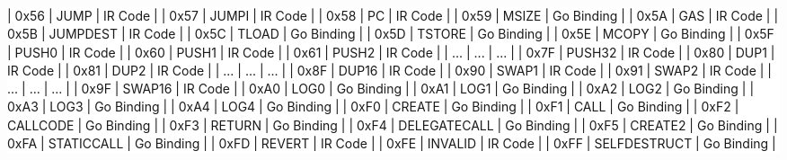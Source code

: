 | 0x56   | JUMP         | IR Code     |
| 0x57   | JUMPI        | IR Code     |
| 0x58   | PC           | IR Code     |
| 0x59   | MSIZE        | Go Binding  |
| 0x5A   | GAS          | IR Code     |
| 0x5B   | JUMPDEST     | IR Code     |
| 0x5C   | TLOAD        | Go Binding  |
| 0x5D   | TSTORE       | Go Binding  |
| 0x5E   | MCOPY        | Go Binding  |
| 0x5F   | PUSH0        | IR Code     |
| 0x60   | PUSH1        | IR Code     |
| 0x61   | PUSH2        | IR Code     |
| ...    | ...          | ...         |
| 0x7F   | PUSH32       | IR Code     |
| 0x80   | DUP1         | IR Code     |
| 0x81   | DUP2         | IR Code     |
| ...    | ...          | ...         |
| 0x8F   | DUP16        | IR Code     |
| 0x90   | SWAP1        | IR Code     |
| 0x91   | SWAP2        | IR Code     |
| ...    | ...          | ...         |
| 0x9F   | SWAP16       | IR Code     |
| 0xA0   | LOG0         | Go Binding  |
| 0xA1   | LOG1         | Go Binding  |
| 0xA2   | LOG2         | Go Binding  |
| 0xA3   | LOG3         | Go Binding  |
| 0xA4   | LOG4         | Go Binding  |
| 0xF0   | CREATE       | Go Binding  |
| 0xF1   | CALL         | Go Binding  |
| 0xF2   | CALLCODE     | Go Binding  |
| 0xF3   | RETURN       | Go Binding  |
| 0xF4   | DELEGATECALL | Go Binding  |
| 0xF5   | CREATE2      | Go Binding  |
| 0xFA   | STATICCALL   | Go Binding  |
| 0xFD   | REVERT       | IR Code     |
| 0xFE   | INVALID      | IR Code     |
| 0xFF   | SELFDESTRUCT | Go Binding  |

